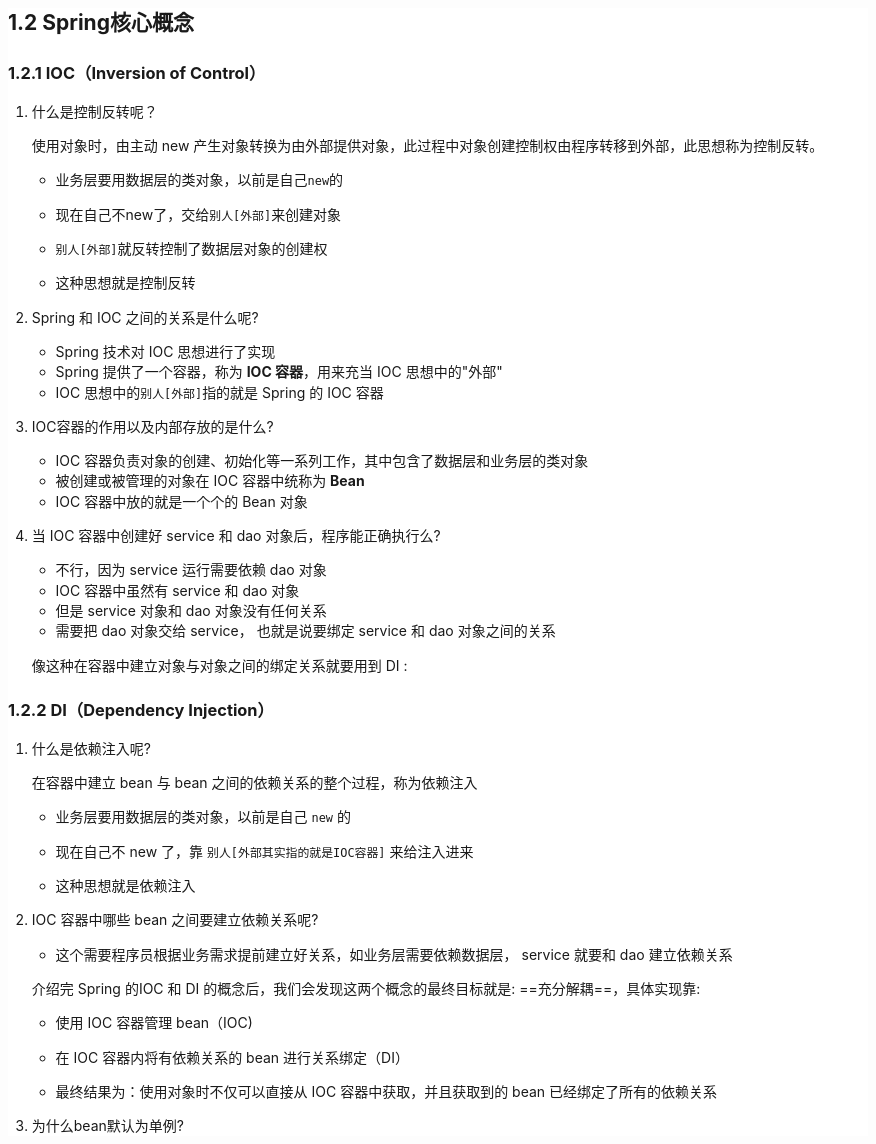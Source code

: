 ## 1.2 Spring核心概念

### 1.2.1 IOC（Inversion of Control）

1. 什么是控制反转呢？

   使用对象时，由主动 new 产生对象转换为由外部提供对象，此过程中对象创建控制权由程序转移到外部，此思想称为控制反转。

   * 业务层要用数据层的类对象，以前是自己`new`的

   * 现在自己不new了，交给`别人[外部]`来创建对象

   * `别人[外部]`就反转控制了数据层对象的创建权

   * 这种思想就是控制反转

2. Spring 和 IOC 之间的关系是什么呢?
   * Spring 技术对 IOC 思想进行了实现
   * Spring 提供了一个容器，称为 **IOC 容器**，用来充当 IOC 思想中的"外部"
   * IOC 思想中的`别人[外部]`指的就是 Spring 的 IOC 容器

3. IOC容器的作用以及内部存放的是什么?
   * IOC 容器负责对象的创建、初始化等一系列工作，其中包含了数据层和业务层的类对象
   * 被创建或被管理的对象在 IOC 容器中统称为 **Bean**
   * IOC 容器中放的就是一个个的 Bean 对象

4. 当 IOC 容器中创建好 service 和 dao 对象后，程序能正确执行么?

   * 不行，因为 service 运行需要依赖 dao 对象
   * IOC 容器中虽然有 service 和 dao 对象
   * 但是 service 对象和 dao 对象没有任何关系
   * 需要把 dao 对象交给 service， 也就是说要绑定 service 和 dao 对象之间的关系

   像这种在容器中建立对象与对象之间的绑定关系就要用到 DI :

### 1.2.2 DI（Dependency Injection）

1. 什么是依赖注入呢?

   在容器中建立 bean 与 bean 之间的依赖关系的整个过程，称为依赖注入

   * 业务层要用数据层的类对象，以前是自己 `new` 的

   * 现在自己不 new 了，靠  `别人[外部其实指的就是IOC容器]` 来给注入进来

   * 这种思想就是依赖注入

2. IOC 容器中哪些 bean 之间要建立依赖关系呢?

   * 这个需要程序员根据业务需求提前建立好关系，如业务层需要依赖数据层， service 就要和 dao 建立依赖关系

   介绍完 Spring 的IOC 和 DI 的概念后，我们会发现这两个概念的最终目标就是: ==充分解耦==，具体实现靠:

   * 使用 IOC 容器管理 bean（IOC)

   * 在 IOC 容器内将有依赖关系的 bean 进行关系绑定（DI）

   * 最终结果为：使用对象时不仅可以直接从 IOC 容器中获取，并且获取到的 bean 已经绑定了所有的依赖关系

3. 为什么bean默认为单例?
